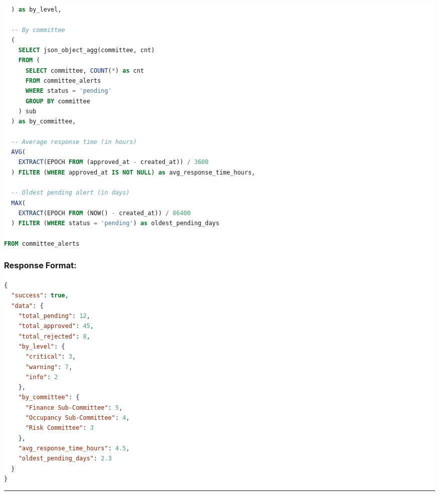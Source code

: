 ```sql
  ) as by_level,
  
  -- By committee
  (
    SELECT json_object_agg(committee, cnt)
    FROM (
      SELECT committee, COUNT(*) as cnt
      FROM committee_alerts
      WHERE status = 'pending'
      GROUP BY committee
    ) sub
  ) as by_committee,
  
  -- Average response time (in hours)
  AVG(
    EXTRACT(EPOCH FROM (approved_at - created_at)) / 3600
  ) FILTER (WHERE approved_at IS NOT NULL) as avg_response_time_hours,
  
  -- Oldest pending alert (in days)
  MAX(
    EXTRACT(EPOCH FROM (NOW() - created_at)) / 86400
  ) FILTER (WHERE status = 'pending') as oldest_pending_days
  
FROM committee_alerts
```

### **Response Format:**
```json
{
  "success": true,
  "data": {
    "total_pending": 12,
    "total_approved": 45,
    "total_rejected": 8,
    "by_level": {
      "critical": 3,
      "warning": 7,
      "info": 2
    },
    "by_committee": {
      "Finance Sub-Committee": 5,
      "Occupancy Sub-Committee": 4,
      "Risk Committee": 3
    },
    "avg_response_time_hours": 4.5,
    "oldest_pending_days": 2.3
  }
}
```

---
